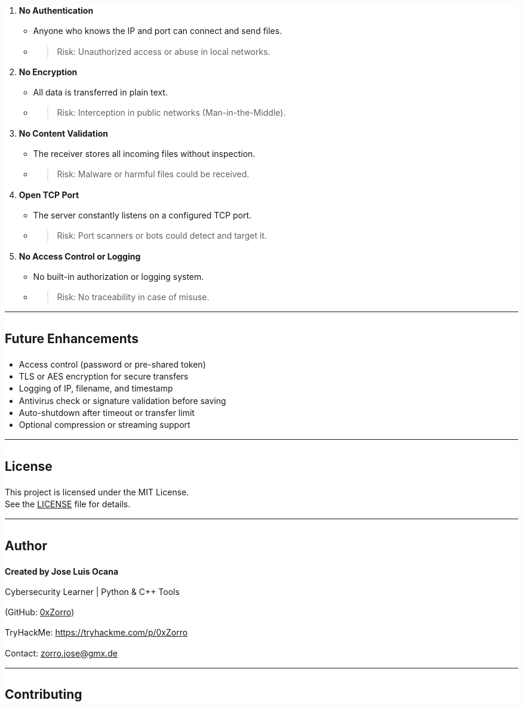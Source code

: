 1. **No Authentication**
   - Anyone who knows the IP and port can connect and send files.
   - > Risk: Unauthorized access or abuse in local networks.

2. **No Encryption**
   - All data is transferred in plain text.
   - > Risk: Interception in public networks (Man-in-the-Middle).

3. **No Content Validation**
   - The receiver stores all incoming files without inspection.
   - > Risk: Malware or harmful files could be received.

4. **Open TCP Port**
   - The server constantly listens on a configured TCP port.
   - > Risk: Port scanners or bots could detect and target it.

5. **No Access Control or Logging**
   - No built-in authorization or logging system.
   - > Risk: No traceability in case of misuse.

---

## Future Enhancements

- Access control (password or pre-shared token)
- TLS or AES encryption for secure transfers
- Logging of IP, filename, and timestamp
- Antivirus check or signature validation before saving
- Auto-shutdown after timeout or transfer limit
- Optional compression or streaming support

---

## License

This project is licensed under the MIT License.  
See the [LICENSE](LICENSE) file for details.

---

## Author

**Created by Jose Luis Ocana**

Cybersecurity Learner | Python & C++ Tools

(GitHub: [0xZorro](https://github.com/0xZorro))  

TryHackMe: https://tryhackme.com/p/0xZorro

Contact: zorro.jose@gmx.de

---

## Contributing
